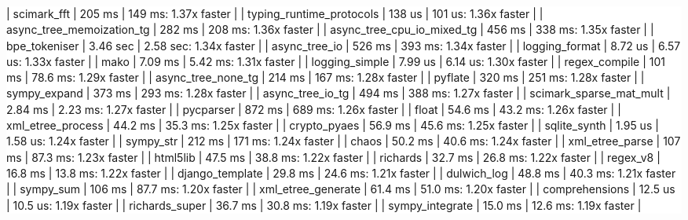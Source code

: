 | scimark_fft                | 205 ms                                                          | 149 ms: 1.37x faster                                                             |
| typing_runtime_protocols   | 138 us                                                          | 101 us: 1.36x faster                                                             |
| async_tree_memoization_tg  | 282 ms                                                          | 208 ms: 1.36x faster                                                             |
| async_tree_cpu_io_mixed_tg | 456 ms                                                          | 338 ms: 1.35x faster                                                             |
| bpe_tokeniser              | 3.46 sec                                                        | 2.58 sec: 1.34x faster                                                           |
| async_tree_io              | 526 ms                                                          | 393 ms: 1.34x faster                                                             |
| logging_format             | 8.72 us                                                         | 6.57 us: 1.33x faster                                                            |
| mako                       | 7.09 ms                                                         | 5.42 ms: 1.31x faster                                                            |
| logging_simple             | 7.99 us                                                         | 6.14 us: 1.30x faster                                                            |
| regex_compile              | 101 ms                                                          | 78.6 ms: 1.29x faster                                                            |
| async_tree_none_tg         | 214 ms                                                          | 167 ms: 1.28x faster                                                             |
| pyflate                    | 320 ms                                                          | 251 ms: 1.28x faster                                                             |
| sympy_expand               | 373 ms                                                          | 293 ms: 1.28x faster                                                             |
| async_tree_io_tg           | 494 ms                                                          | 388 ms: 1.27x faster                                                             |
| scimark_sparse_mat_mult    | 2.84 ms                                                         | 2.23 ms: 1.27x faster                                                            |
| pycparser                  | 872 ms                                                          | 689 ms: 1.26x faster                                                             |
| float                      | 54.6 ms                                                         | 43.2 ms: 1.26x faster                                                            |
| xml_etree_process          | 44.2 ms                                                         | 35.3 ms: 1.25x faster                                                            |
| crypto_pyaes               | 56.9 ms                                                         | 45.6 ms: 1.25x faster                                                            |
| sqlite_synth               | 1.95 us                                                         | 1.58 us: 1.24x faster                                                            |
| sympy_str                  | 212 ms                                                          | 171 ms: 1.24x faster                                                             |
| chaos                      | 50.2 ms                                                         | 40.6 ms: 1.24x faster                                                            |
| xml_etree_parse            | 107 ms                                                          | 87.3 ms: 1.23x faster                                                            |
| html5lib                   | 47.5 ms                                                         | 38.8 ms: 1.22x faster                                                            |
| richards                   | 32.7 ms                                                         | 26.8 ms: 1.22x faster                                                            |
| regex_v8                   | 16.8 ms                                                         | 13.8 ms: 1.22x faster                                                            |
| django_template            | 29.8 ms                                                         | 24.6 ms: 1.21x faster                                                            |
| dulwich_log                | 48.8 ms                                                         | 40.3 ms: 1.21x faster                                                            |
| sympy_sum                  | 106 ms                                                          | 87.7 ms: 1.20x faster                                                            |
| xml_etree_generate         | 61.4 ms                                                         | 51.0 ms: 1.20x faster                                                            |
| comprehensions             | 12.5 us                                                         | 10.5 us: 1.19x faster                                                            |
| richards_super             | 36.7 ms                                                         | 30.8 ms: 1.19x faster                                                            |
| sympy_integrate            | 15.0 ms                                                         | 12.6 ms: 1.19x faster                                                            |